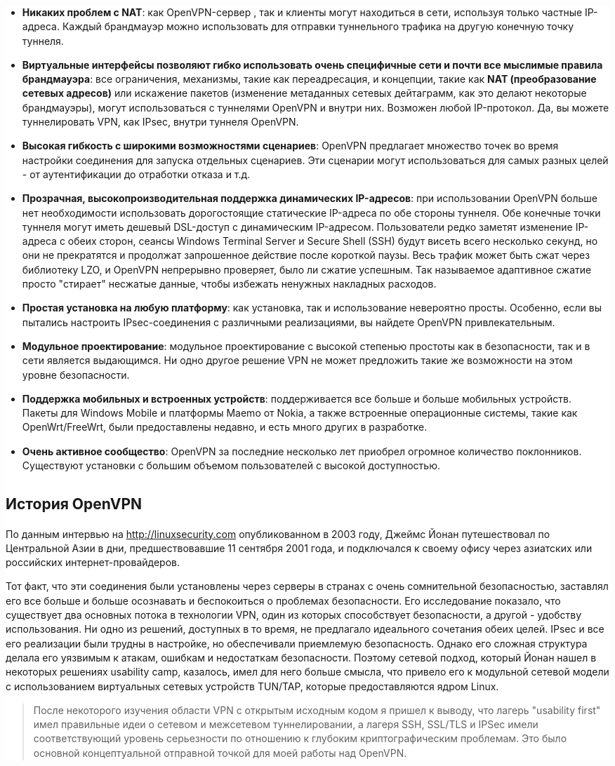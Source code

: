 * **Никаких проблем с NAT**: как OpenVPN-сервер , так и клиенты могут находиться в сети, используя только частные IP-адреса. Каждый брандмауэр можно использовать для отправки туннельного трафика на другую конечную точку туннеля.

* **Виртуальные интерфейсы позволяют гибко использовать очень специфичные сети и почти все мыслимые правила брандмауэра**: все ограничения, механизмы, такие как переадресация, и концепции, такие как **NAT (преобразование сетевых адресов)** или искажение пакетов (изменение метаданных сетевых дейтаграмм, как это делают некоторые брандмауэры), могут использоваться с туннелями OpenVPN и внутри них. Возможен любой IP-протокол. Да, вы можете туннелировать VPN, как IPsec, внутри туннеля OpenVPN.

* **Высокая гибкость с широкими возможностями сценариев**: OpenVPN предлагает множество точек во время настройки соединения для запуска отдельных сценариев. Эти сценарии могут использоваться для самых разных целей - от аутентификации до отработки отказа и т.д.

* **Прозрачная, высокопроизводительная поддержка динамических IP-адресов**: при использовании OpenVPN больше нет необходимости использовать дорогостоящие статические IP-адреса по обе стороны туннеля. Обе конечные точки туннеля могут иметь дешевый DSL-доступ с динамическим IP-адресом. Пользователи редко заметят изменение IP-адреса с обеих сторон, сеансы Windows Terminal Server и Secure Shell (SSH) будут висеть всего несколько секунд, но они не прекратятся и продолжат запрошенное действие после короткой паузы. Весь трафик может быть сжат через библиотеку LZO, и OpenVPN непрерывно проверяет, было ли сжатие успешным. Так называемое адаптивное сжатие просто "стирает" несжатые данные, чтобы избежать ненужных накладных расходов.
* **Простая установка на любую платформу**: как установка, так и использование невероятно просты. Особенно, если вы пытались настроить IPsec-соединения с различными реализациями, вы найдете OpenVPN привлекательным.
* **Модульное проектирование**: модульное проектирование с высокой степенью простоты как в безопасности, так и в сети является выдающимся. Ни одно другое решение VPN не может предложить такие же возможности на этом уровне безопасности.
* **Поддержка мобильных и встроенных устройств**: поддерживается все больше и больше мобильных устройств. Пакеты для Windows Mobile и платформы Maemo от Nokia, а также встроенные операционные системы, такие как OpenWrt/FreeWrt, были предоставлены недавно, и есть много других в разработке.
* **Очень активное сообщество**: OpenVPN за последние несколько лет приобрел огромное количество поклонников. Существуют установки с большим объемом пользователей с высокой доступностью.

## История OpenVPN

По данным интервью на http://linuxsecurity.com опубликованном в 2003 году, Джеймс Йонан путешествовал по Центральной Азии в дни, предшествовавшие 11 сентября 2001 года, и подключался к своему офису через азиатских или российских интернет-провайдеров.

Тот факт, что эти соединения были установлены через серверы в странах с очень сомнительной безопасностью, заставлял его все больше и больше осознавать и беспокоиться о проблемах безопасности. Его исследование показало, что существует два основных потока в технологии VPN, один из которых способствует безопасности, а другой - удобству использования. Ни одно из решений, доступных в то время, не предлагало идеального сочетания обеих целей. IPsec и все его реализации были трудны в настройке, но обеспечивали приемлемую безопасность. Однако его сложная структура делала его уязвимым к атакам, ошибкам и недостаткам безопасности. Поэтому сетевой подход, который Йонан нашел в некоторых решениях usability camp, казалось, имел для него больше смысла, что привело его к модульной сетевой модели с использованием виртуальных сетевых устройств TUN/TAP, которые предоставляются ядром Linux.

> После некоторого изучения области VPN с открытым исходным кодом я пришел к выводу, что лагерь "usability first" имел правильные идеи о сетевом и межсетевом туннелировании, а лагеря SSH, SSL/TLS и IPSec имели соответствующий уровень серьезности по отношению к глубоким криптографическим проблемам. Это было основной концептуальной отправной точкой для моей работы над OpenVPN.
